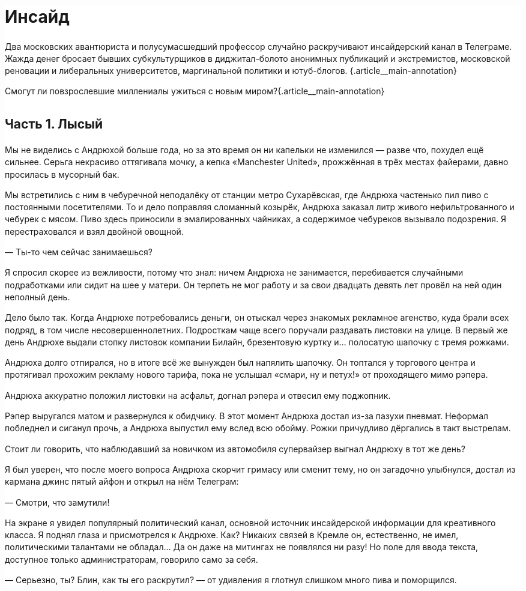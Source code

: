 # Инсайд

Два московских авантюриста и полусумасшедший профессор случайно раскручивают инсайдерский канал в Телеграме. Жажда денег бросает бывших субкультурщиков в диджитал-болото анонимных публикаций и экстремистов, московской реновации и либеральных университетов, маргинальной политики и ютуб-блогов. {.article\_\_main-annotation}

Смогут ли повзрослевшие миллениалы ужиться с новым миром?{.article\_\_main-annotation}

## Часть 1. Лысый
Мы не виделись с Андрюхой больше года, но за это время он ни капельки не изменился — разве что, похудел ещё сильнее. Серьга некрасиво оттягивала мочку, а кепка «Manchester United», прожжённая в трёх местах файерами, давно просилась в мусорный бак.

Мы встретились с ним в чебуречной неподалёку от станции метро Сухарёвская, где Андрюха частенько пил пиво с постоянными посетителями. То и дело поправляя сломанный козырёк, Андрюха заказал литр живого нефильтрованного и чебурек с мясом. Пиво здесь приносили в эмалированных чайниках, а содержимое чебуреков вызывало подозрения. Я перестраховался и взял двойной овощной.

— Ты-то чем сейчас занимаешься?

Я спросил скорее из вежливости, потому что знал: ничем Андрюха не занимается, перебивается случайными подработками или сидит на шее у матери. Он терпеть не мог работу и за свои двадцать девять лет провёл на ней один неполный день.

Дело было так. Когда Андрюхе потребовались деньги, он отыскал через знакомых рекламное агенство, куда брали всех подряд, в том числе несовершеннолетних. Подросткам чаще всего поручали раздавать листовки на улице. В первый же день Андрюхе выдали стопку листовок компании Билайн, брезентовую куртку и… полосатую шапочку с тремя рожками. 

Андрюха долго отпирался, но в итоге всё же вынужден был напялить шапочку. Он топтался у торгового центра и протягивал прохожим рекламу нового тарифа, пока не услышал «смари, ну и петух!» от проходящего мимо рэпера.

Андрюха аккуратно положил листовки на асфальт, догнал рэпера и отвесил ему поджопник.

Рэпер выругался матом и развернулся к обидчику. В этот момент Андрюха достал из-за пазухи пневмат. Неформал побледнел и сиганул прочь, а Андрюха выпустил ему вслед всю обойму. Рожки причудливо дёргались в такт выстрелам.

Стоит ли говорить, что наблюдавший за новичком из автомобиля супервайзер выгнал Андрюху в тот же день?

Я был уверен, что после моего вопроса Андрюха скорчит гримасу или сменит тему, но он загадочно улыбнулся, достал из кармана джинс пятый айфон и открыл на нём Телеграм:

— Смотри, что замутили!

На экране я увидел популярный политический канал, основной источник инсайдерской информации для креативного класса. Я поднял глаза и присмотрелся к Андрюхе. Как? Никаких связей в Кремле он, естественно, не имел, политическими талантами не обладал… Да он даже на митингах не появлялся ни разу! Но поле для ввода текста, доступное только администраторам, говорило само за себя.

— Серьезно, ты? Блин, как ты его раскрутил? — от удивления я глотнул слишком много пива и поморщился.
